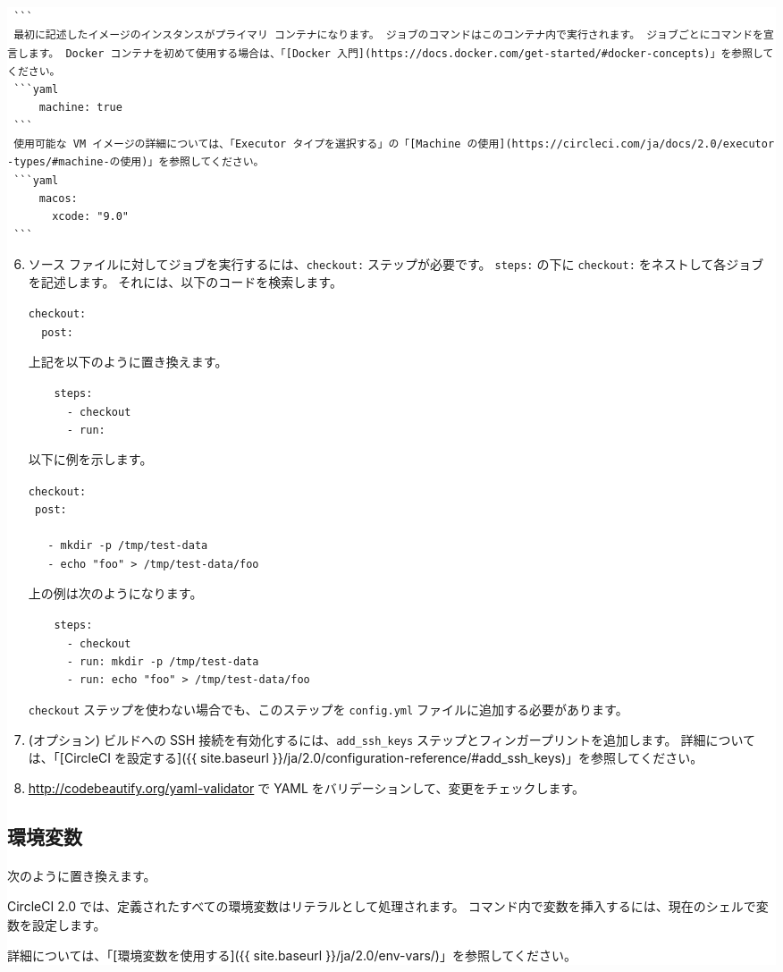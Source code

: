      ```
     最初に記述したイメージのインスタンスがプライマリ コンテナになります。 ジョブのコマンドはこのコンテナ内で実行されます。 ジョブごとにコマンドを宣言します。 Docker コンテナを初めて使用する場合は、「[Docker 入門](https://docs.docker.com/get-started/#docker-concepts)」を参照してください。
     ```yaml
         machine: true
     ```
     使用可能な VM イメージの詳細については、「Executor タイプを選択する」の「[Machine の使用](https://circleci.com/ja/docs/2.0/executor-types/#machine-の使用)」を参照してください。
     ```yaml
         macos:
           xcode: "9.0"
     ```

6. ソース ファイルに対してジョブを実行するには、`checkout:` ステップが必要です。 `steps:` の下に `checkout:` をネストして各ジョブを記述します。 それには、以下のコードを検索します。
     ```
     checkout:
       post:
     ```
     上記を以下のように置き換えます。
     ```
         steps:
           - checkout
           - run:
     ```

     以下に例を示します。
     ```
     checkout:
      post:

        - mkdir -p /tmp/test-data
        - echo "foo" > /tmp/test-data/foo
     ```
     上の例は次のようになります。
     ```
         steps:
           - checkout
           - run: mkdir -p /tmp/test-data
           - run: echo "foo" > /tmp/test-data/foo
     ```
     `checkout` ステップを使わない場合でも、このステップを `config.yml` ファイルに追加する必要があります。

7. (オプション) ビルドへの SSH 接続を有効化するには、`add_ssh_keys` ステップとフィンガープリントを追加します。 詳細については、「[CircleCI を設定する]({{ site.baseurl }}/ja/2.0/configuration-reference/#add_ssh_keys)」を参照してください。

8. <http://codebeautify.org/yaml-validator> で YAML をバリデーションして、変更をチェックします。

## 環境変数
次のように置き換えます。

CircleCI 2.0 では、定義されたすべての環境変数はリテラルとして処理されます。 コマンド内で変数を挿入するには、現在のシェルで変数を設定します。

詳細については、「[環境変数を使用する]({{ site.baseurl }}/ja/2.0/env-vars/)」を参照してください。
